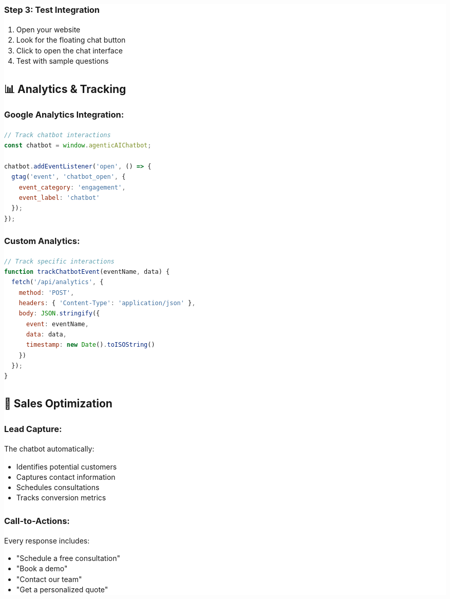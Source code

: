 ### **Step 3: Test Integration**
1. Open your website
2. Look for the floating chat button
3. Click to open the chat interface
4. Test with sample questions

## 📊 **Analytics & Tracking**

### **Google Analytics Integration:**
```javascript
// Track chatbot interactions
const chatbot = window.agenticAIChatbot;

chatbot.addEventListener('open', () => {
  gtag('event', 'chatbot_open', {
    event_category: 'engagement',
    event_label: 'chatbot'
  });
});
```

### **Custom Analytics:**
```javascript
// Track specific interactions
function trackChatbotEvent(eventName, data) {
  fetch('/api/analytics', {
    method: 'POST',
    headers: { 'Content-Type': 'application/json' },
    body: JSON.stringify({
      event: eventName,
      data: data,
      timestamp: new Date().toISOString()
    })
  });
}
```

## 🎯 **Sales Optimization**

### **Lead Capture:**
The chatbot automatically:
- Identifies potential customers
- Captures contact information
- Schedules consultations
- Tracks conversion metrics

### **Call-to-Actions:**
Every response includes:
- "Schedule a free consultation"
- "Book a demo"
- "Contact our team"
- "Get a personalized quote"
